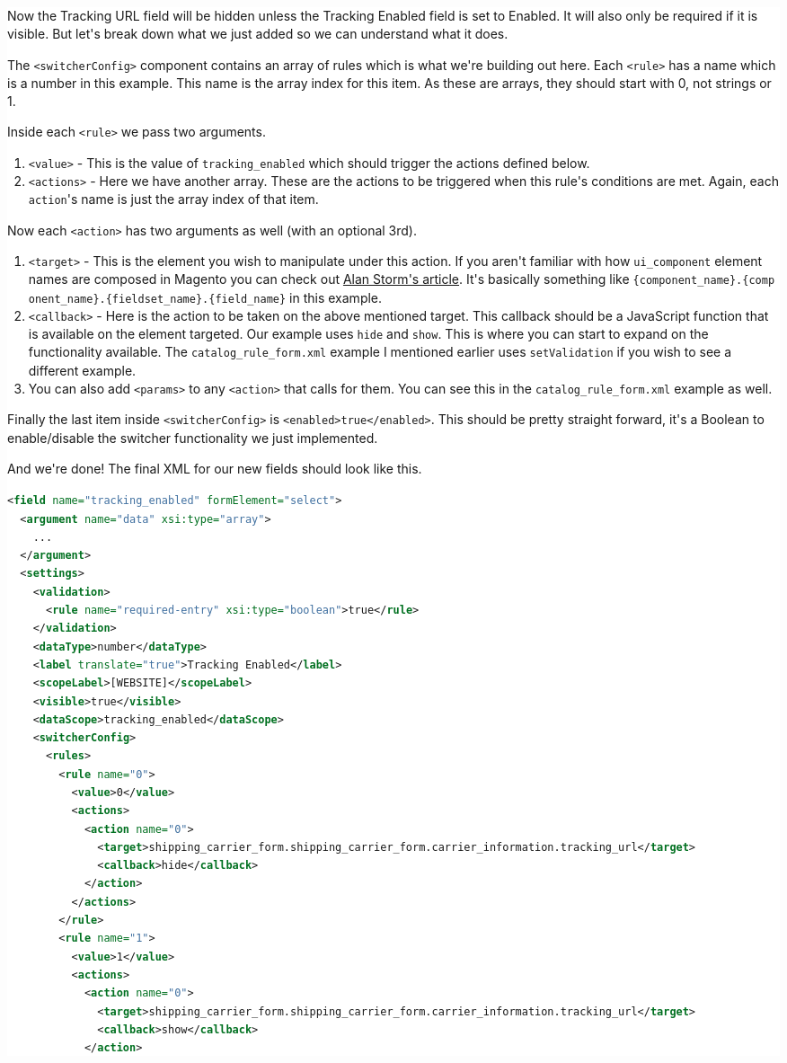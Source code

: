 Now the Tracking URL field will be hidden unless the Tracking Enabled field is set to Enabled. It will also only be required if it is visible. But let's break down what we just added so we can understand what it does.

The `<switcherConfig>` component contains an array of rules which is what we're building out here. Each `<rule>` has a name which is a number in this example. This name is the array index for this item. As these are arrays, they should start with 0, not strings or 1.

Inside each `<rule>` we pass two arguments.

1. `<value>` - This is the value of `tracking_enabled` which should trigger the actions defined below.
2. `<actions>` - Here we have another array. These are the actions to be triggered when this rule's conditions are met. Again, each `action`'s name is just the array index of that item.

Now each `<action>` has two arguments as well (with an optional 3rd).

1. `<target>` - This is the element you wish to manipulate under this action. If you aren't familiar with how `ui_component` element names are composed in Magento you can check out [Alan Storm's article](https://alanstorm.com/magento_2_introducing_ui_components/). It's basically something like `{component_name}.{component_name}.{fieldset_name}.{field_name}` in this example.
2. `<callback>` - Here is the action to be taken on the above mentioned target. This callback should be a JavaScript function that is available on the element targeted. Our example uses `hide` and `show`. This is where you can start to expand on the functionality available. The `catalog_rule_form.xml` example I mentioned earlier uses `setValidation` if you wish to see a different example.
3. You can also add `<params>` to any `<action>` that calls for them. You can see this in the `catalog_rule_form.xml` example as well.

Finally the last item inside `<switcherConfig>` is `<enabled>true</enabled>`. This should be pretty straight forward, it's a Boolean to enable/disable the switcher functionality we just implemented.

And we're done! The final XML for our new fields should look like this.

```xml
<field name="tracking_enabled" formElement="select">
  <argument name="data" xsi:type="array">
    ...
  </argument>
  <settings>
    <validation>
      <rule name="required-entry" xsi:type="boolean">true</rule>
    </validation>
    <dataType>number</dataType>
    <label translate="true">Tracking Enabled</label>
    <scopeLabel>[WEBSITE]</scopeLabel>
    <visible>true</visible>
    <dataScope>tracking_enabled</dataScope>
    <switcherConfig>
      <rules>
        <rule name="0">
          <value>0</value>
          <actions>
            <action name="0">
              <target>shipping_carrier_form.shipping_carrier_form.carrier_information.tracking_url</target>
              <callback>hide</callback>
            </action>
          </actions>
        </rule>
        <rule name="1">
          <value>1</value>
          <actions>
            <action name="0">
              <target>shipping_carrier_form.shipping_carrier_form.carrier_information.tracking_url</target>
              <callback>show</callback>
            </action>
```